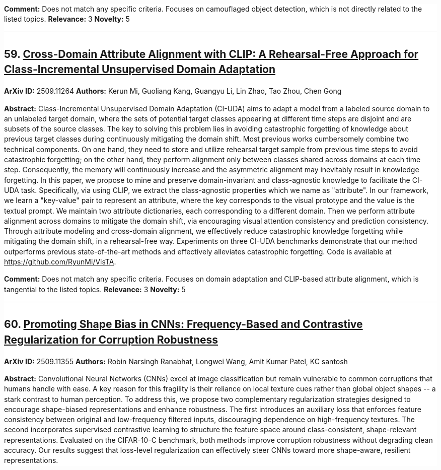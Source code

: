 **Comment:** Does not match any specific criteria. Focuses on camouflaged object detection, which is not directly related to the listed topics.
**Relevance:** 3
**Novelty:** 5

---

## 59. [Cross-Domain Attribute Alignment with CLIP: A Rehearsal-Free Approach for Class-Incremental Unsupervised Domain Adaptation](https://arxiv.org/abs/2509.11264) <a id="link59"></a>
**ArXiv ID:** 2509.11264
**Authors:** Kerun Mi, Guoliang Kang, Guangyu Li, Lin Zhao, Tao Zhou, Chen Gong

**Abstract:**  Class-Incremental Unsupervised Domain Adaptation (CI-UDA) aims to adapt a model from a labeled source domain to an unlabeled target domain, where the sets of potential target classes appearing at different time steps are disjoint and are subsets of the source classes. The key to solving this problem lies in avoiding catastrophic forgetting of knowledge about previous target classes during continuously mitigating the domain shift. Most previous works cumbersomely combine two technical components. On one hand, they need to store and utilize rehearsal target sample from previous time steps to avoid catastrophic forgetting; on the other hand, they perform alignment only between classes shared across domains at each time step. Consequently, the memory will continuously increase and the asymmetric alignment may inevitably result in knowledge forgetting. In this paper, we propose to mine and preserve domain-invariant and class-agnostic knowledge to facilitate the CI-UDA task. Specifically, via using CLIP, we extract the class-agnostic properties which we name as "attribute". In our framework, we learn a "key-value" pair to represent an attribute, where the key corresponds to the visual prototype and the value is the textual prompt. We maintain two attribute dictionaries, each corresponding to a different domain. Then we perform attribute alignment across domains to mitigate the domain shift, via encouraging visual attention consistency and prediction consistency. Through attribute modeling and cross-domain alignment, we effectively reduce catastrophic knowledge forgetting while mitigating the domain shift, in a rehearsal-free way. Experiments on three CI-UDA benchmarks demonstrate that our method outperforms previous state-of-the-art methods and effectively alleviates catastrophic forgetting. Code is available at https://github.com/RyunMi/VisTA.

**Comment:** Does not match any specific criteria. Focuses on domain adaptation and CLIP-based attribute alignment, which is tangential to the listed topics.
**Relevance:** 3
**Novelty:** 5

---

## 60. [Promoting Shape Bias in CNNs: Frequency-Based and Contrastive Regularization for Corruption Robustness](https://arxiv.org/abs/2509.11355) <a id="link60"></a>
**ArXiv ID:** 2509.11355
**Authors:** Robin Narsingh Ranabhat, Longwei Wang, Amit Kumar Patel, KC santosh

**Abstract:**  Convolutional Neural Networks (CNNs) excel at image classification but remain vulnerable to common corruptions that humans handle with ease. A key reason for this fragility is their reliance on local texture cues rather than global object shapes -- a stark contrast to human perception. To address this, we propose two complementary regularization strategies designed to encourage shape-biased representations and enhance robustness. The first introduces an auxiliary loss that enforces feature consistency between original and low-frequency filtered inputs, discouraging dependence on high-frequency textures. The second incorporates supervised contrastive learning to structure the feature space around class-consistent, shape-relevant representations. Evaluated on the CIFAR-10-C benchmark, both methods improve corruption robustness without degrading clean accuracy. Our results suggest that loss-level regularization can effectively steer CNNs toward more shape-aware, resilient representations.
